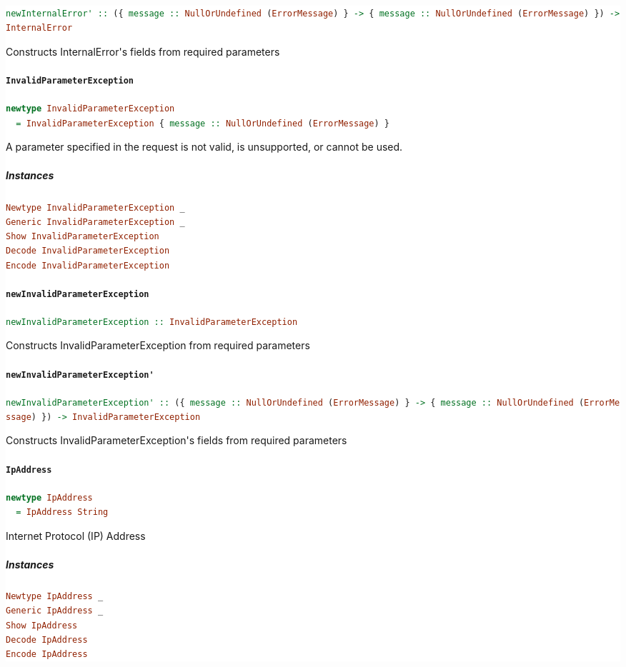 ``` purescript
newInternalError' :: ({ message :: NullOrUndefined (ErrorMessage) } -> { message :: NullOrUndefined (ErrorMessage) }) -> InternalError
```

Constructs InternalError's fields from required parameters

#### `InvalidParameterException`

``` purescript
newtype InvalidParameterException
  = InvalidParameterException { message :: NullOrUndefined (ErrorMessage) }
```

A parameter specified in the request is not valid, is unsupported, or cannot be used.

##### Instances
``` purescript
Newtype InvalidParameterException _
Generic InvalidParameterException _
Show InvalidParameterException
Decode InvalidParameterException
Encode InvalidParameterException
```

#### `newInvalidParameterException`

``` purescript
newInvalidParameterException :: InvalidParameterException
```

Constructs InvalidParameterException from required parameters

#### `newInvalidParameterException'`

``` purescript
newInvalidParameterException' :: ({ message :: NullOrUndefined (ErrorMessage) } -> { message :: NullOrUndefined (ErrorMessage) }) -> InvalidParameterException
```

Constructs InvalidParameterException's fields from required parameters

#### `IpAddress`

``` purescript
newtype IpAddress
  = IpAddress String
```

Internet Protocol (IP) Address

##### Instances
``` purescript
Newtype IpAddress _
Generic IpAddress _
Show IpAddress
Decode IpAddress
Encode IpAddress
```
